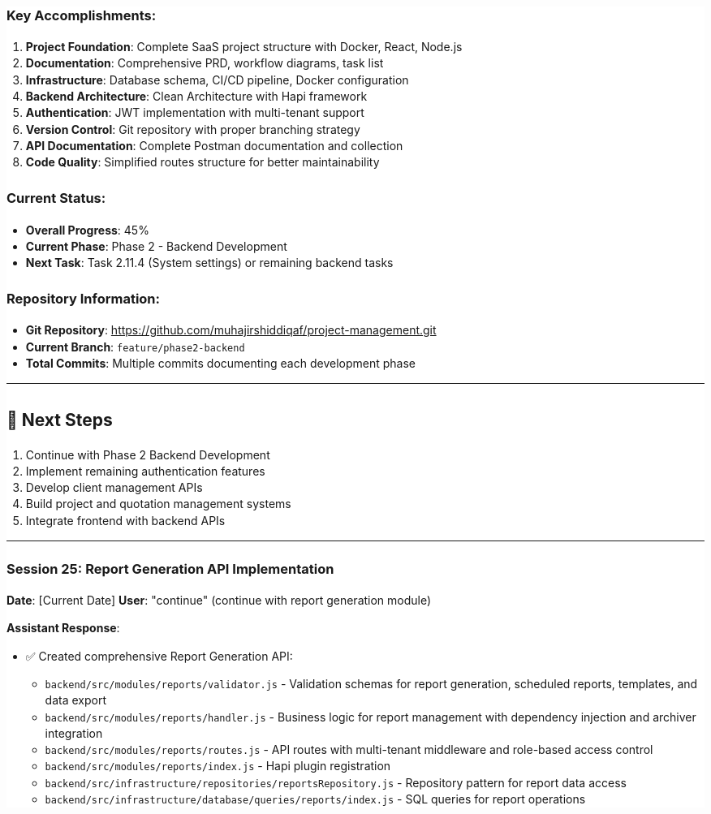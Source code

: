 ### **Key Accomplishments:**

1. **Project Foundation**: Complete SaaS project structure with Docker, React, Node.js
2. **Documentation**: Comprehensive PRD, workflow diagrams, task list
3. **Infrastructure**: Database schema, CI/CD pipeline, Docker configuration
4. **Backend Architecture**: Clean Architecture with Hapi framework
5. **Authentication**: JWT implementation with multi-tenant support
6. **Version Control**: Git repository with proper branching strategy
7. **API Documentation**: Complete Postman documentation and collection
8. **Code Quality**: Simplified routes structure for better maintainability

### **Current Status:**

- **Overall Progress**: 45%
- **Current Phase**: Phase 2 - Backend Development
- **Next Task**: Task 2.11.4 (System settings) or remaining backend tasks

### **Repository Information:**

- **Git Repository**: https://github.com/muhajirshiddiqaf/project-management.git
- **Current Branch**: `feature/phase2-backend`
- **Total Commits**: Multiple commits documenting each development phase

---

## 🎯 **Next Steps**

1. Continue with Phase 2 Backend Development
2. Implement remaining authentication features
3. Develop client management APIs
4. Build project and quotation management systems
5. Integrate frontend with backend APIs

---

### **Session 25: Report Generation API Implementation**

**Date**: [Current Date]
**User**: "continue" (continue with report generation module)

**Assistant Response**:

- ✅ Created comprehensive Report Generation API:

  - `backend/src/modules/reports/validator.js` - Validation schemas for report generation, scheduled reports, templates, and data export
  - `backend/src/modules/reports/handler.js` - Business logic for report management with dependency injection and archiver integration
  - `backend/src/modules/reports/routes.js` - API routes with multi-tenant middleware and role-based access control
  - `backend/src/modules/reports/index.js` - Hapi plugin registration
  - `backend/src/infrastructure/repositories/reportsRepository.js` - Repository pattern for report data access
  - `backend/src/infrastructure/database/queries/reports/index.js` - SQL queries for report operations

